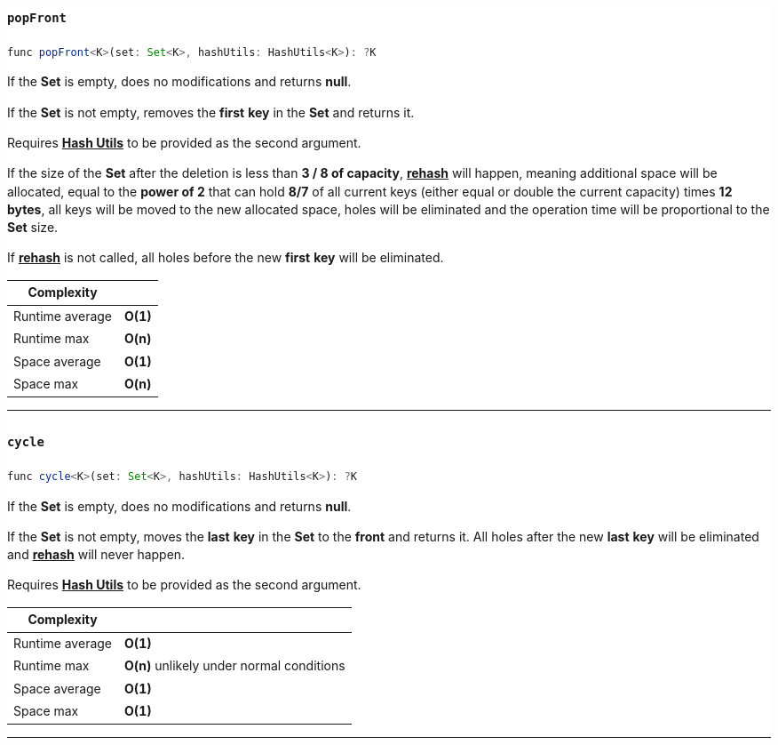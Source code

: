 ### `popFront`

```ts
func popFront<K>(set: Set<K>, hashUtils: HashUtils<K>): ?K
```

If the **Set** is empty, does no modifications and returns **null**.

If the **Set** is not empty, removes the **first** **key** in the **Set** and returns it.

Requires [**Hash Utils**](#hash-utils-1) to be provided as the second argument.

If the size of the **Set** after the deletion is less than **3 / 8 of capacity**, [**rehash**](#rehash-1) will happen, meaning additional space will be allocated, equal to the **power of 2** that can hold **8/7** of all current keys (either equal or double the current capacity) times **12 bytes**, all keys will be moved to the new allocated space, holes will be eliminated and the operation time will be proportional to the **Set** size.

If [**rehash**](#rehash-1) is not called, all holes before the new **first** **key** will be eliminated.

|Complexity||
|-|-|
|Runtime average|**O(1)**|
|Runtime max|**O(n)**|
|Space average|**O(1)**|
|Space max|**O(n)**|

---

### `cycle`

```ts
func cycle<K>(set: Set<K>, hashUtils: HashUtils<K>): ?K
```

If the **Set** is empty, does no modifications and returns **null**.

If the **Set** is not empty, moves the **last** **key** in the **Set** to the **front** and returns it. All holes after the new **last** **key** will be eliminated and [**rehash**](#rehash-1) will never happen.

Requires [**Hash Utils**](#hash-utils-1) to be provided as the second argument.

|Complexity||
|-|-|
|Runtime average|**O(1)**|
|Runtime max|**O(n)** unlikely under normal conditions|
|Space average|**O(1)**|
|Space max|**O(1)**|

---